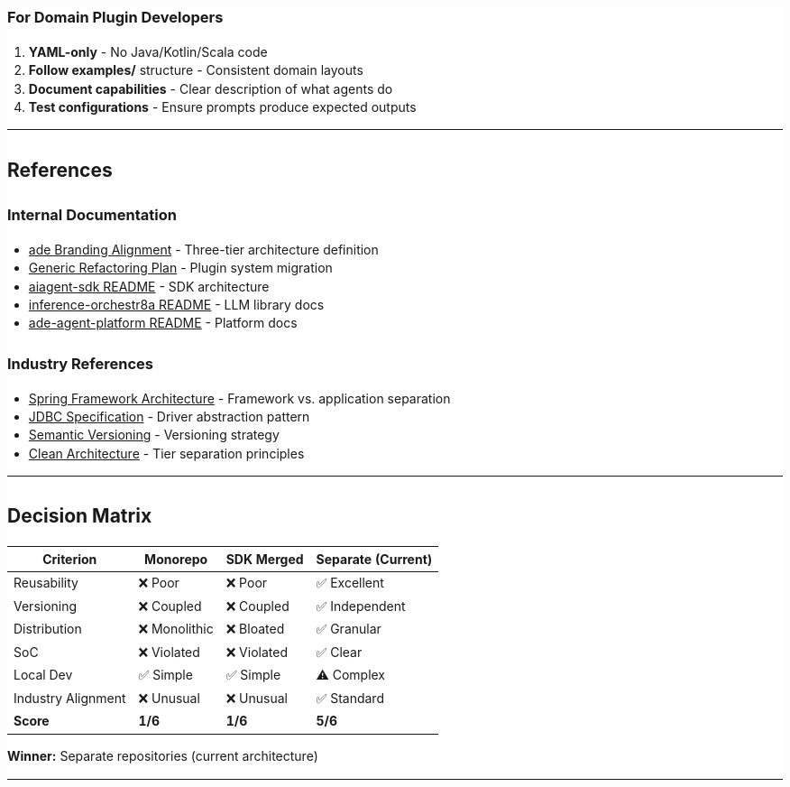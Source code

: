 ### For Domain Plugin Developers

1. **YAML-only** - No Java/Kotlin/Scala code
2. **Follow examples/** structure - Consistent domain layouts
3. **Document capabilities** - Clear description of what agents do
4. **Test configurations** - Ensure prompts produce expected outputs

---

## References

### Internal Documentation

- [ade Branding Alignment](./ade-branding-alignment.md) - Three-tier architecture definition
- [Generic Refactoring Plan](./generic-refactoring-plan.md) - Plugin system migration
- [aiagent-sdk README](../../aiagent-sdk/README.md) - SDK architecture
- [inference-orchestr8a README](../../inference-orchestr8a/README.md) - LLM library docs
- [ade-agent-platform README](../../ade-agent-platform/README.md) - Platform docs

### Industry References

- [Spring Framework Architecture](https://docs.spring.io/spring-framework/reference/) - Framework vs. application separation
- [JDBC Specification](https://docs.oracle.com/javase/8/docs/technotes/guides/jdbc/) - Driver abstraction pattern
- [Semantic Versioning](https://semver.org/) - Versioning strategy
- [Clean Architecture](https://blog.cleancoder.com/uncle-bob/2012/08/13/the-clean-architecture.html) - Tier separation principles

---

## Decision Matrix

| Criterion | Monorepo | SDK Merged | Separate (Current) |
|-----------|----------|------------|-------------------|
| Reusability | ❌ Poor | ❌ Poor | ✅ Excellent |
| Versioning | ❌ Coupled | ❌ Coupled | ✅ Independent |
| Distribution | ❌ Monolithic | ❌ Bloated | ✅ Granular |
| SoC | ❌ Violated | ❌ Violated | ✅ Clear |
| Local Dev | ✅ Simple | ✅ Simple | ⚠️ Complex |
| Industry Alignment | ❌ Unusual | ❌ Unusual | ✅ Standard |
| **Score** | **1/6** | **1/6** | **5/6** |

**Winner:** Separate repositories (current architecture)

---
